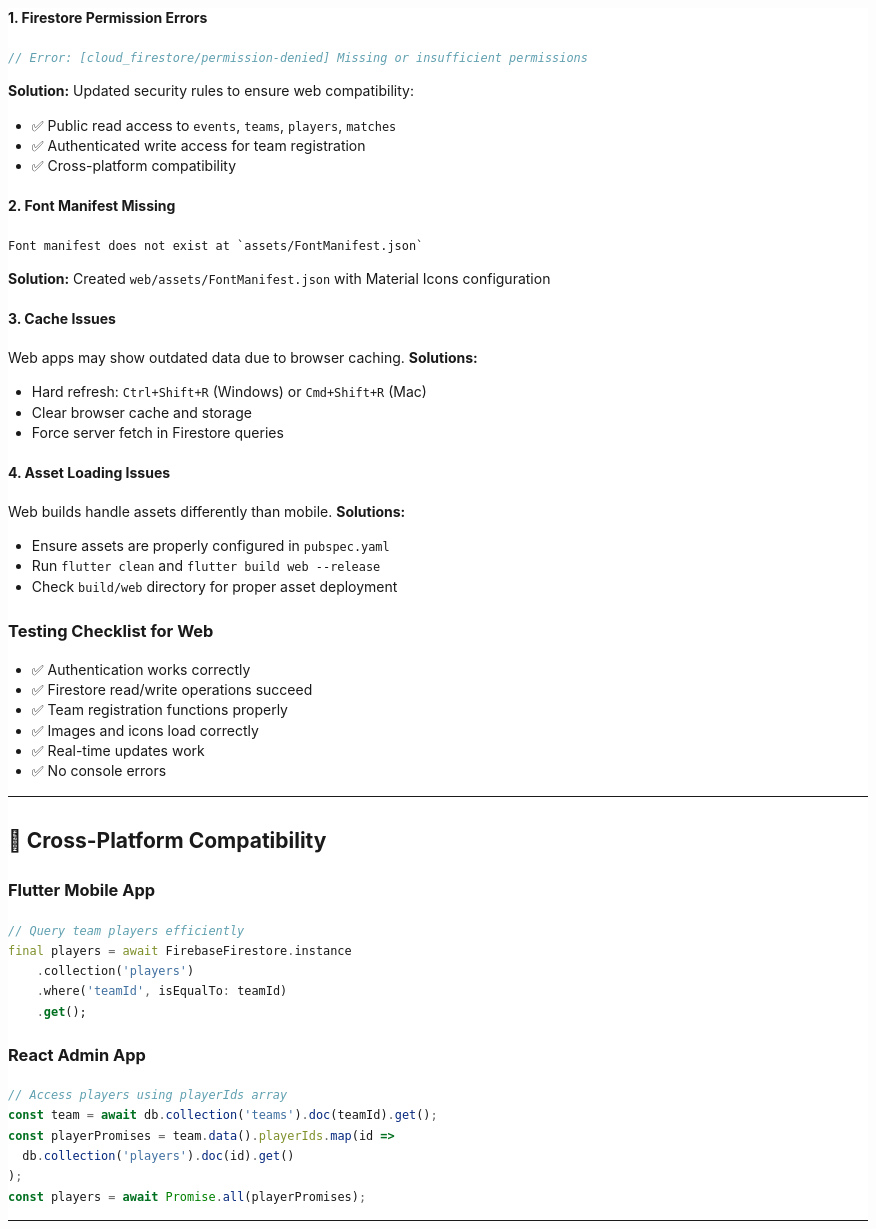 #### **1. Firestore Permission Errors**
```javascript
// Error: [cloud_firestore/permission-denied] Missing or insufficient permissions
```
**Solution:** Updated security rules to ensure web compatibility:
- ✅ Public read access to `events`, `teams`, `players`, `matches`
- ✅ Authenticated write access for team registration
- ✅ Cross-platform compatibility

#### **2. Font Manifest Missing**
```
Font manifest does not exist at `assets/FontManifest.json`
```
**Solution:** Created `web/assets/FontManifest.json` with Material Icons configuration

#### **3. Cache Issues**
Web apps may show outdated data due to browser caching.
**Solutions:**
- Hard refresh: `Ctrl+Shift+R` (Windows) or `Cmd+Shift+R` (Mac)
- Clear browser cache and storage
- Force server fetch in Firestore queries

#### **4. Asset Loading Issues**
Web builds handle assets differently than mobile.
**Solutions:**
- Ensure assets are properly configured in `pubspec.yaml`
- Run `flutter clean` and `flutter build web --release`
- Check `build/web` directory for proper asset deployment

### **Testing Checklist for Web**
- ✅ Authentication works correctly
- ✅ Firestore read/write operations succeed
- ✅ Team registration functions properly
- ✅ Images and icons load correctly
- ✅ Real-time updates work
- ✅ No console errors

---

## 📱 **Cross-Platform Compatibility**

### **Flutter Mobile App**
```dart
// Query team players efficiently
final players = await FirebaseFirestore.instance
    .collection('players')
    .where('teamId', isEqualTo: teamId)
    .get();
```

### **React Admin App**
```javascript
// Access players using playerIds array
const team = await db.collection('teams').doc(teamId).get();
const playerPromises = team.data().playerIds.map(id => 
  db.collection('players').doc(id).get()
);
const players = await Promise.all(playerPromises);
```

---